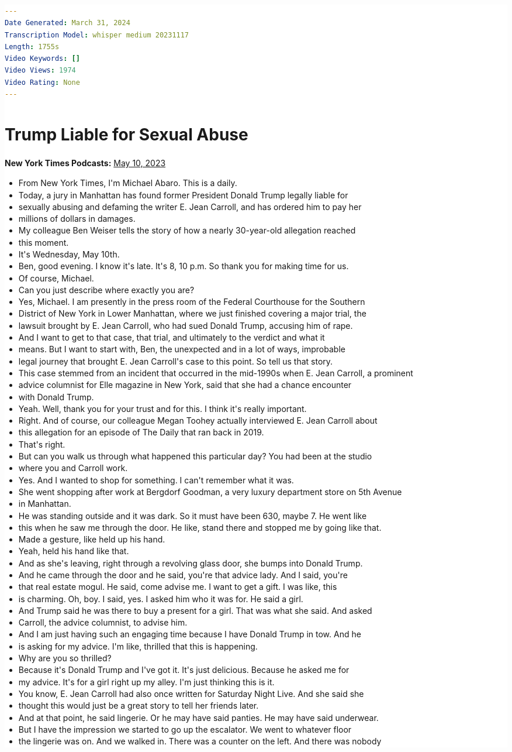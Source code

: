 ```yaml
---
Date Generated: March 31, 2024
Transcription Model: whisper medium 20231117
Length: 1755s
Video Keywords: []
Video Views: 1974
Video Rating: None
---
```


# Trump Liable for Sexual Abuse
**New York Times Podcasts:** [May 10, 2023](https://www.youtube.com/watch?v=E5dak5dDdBM)
*  From New York Times, I'm Michael Abaro. This is a daily.
*  Today, a jury in Manhattan has found former President Donald Trump legally liable for
*  sexually abusing and defaming the writer E. Jean Carroll, and has ordered him to pay her
*  millions of dollars in damages.
*  My colleague Ben Weiser tells the story of how a nearly 30-year-old allegation reached
*  this moment.
*  It's Wednesday, May 10th.
*  Ben, good evening. I know it's late. It's 8, 10 p.m. So thank you for making time for us.
*  Of course, Michael.
*  Can you just describe where exactly you are?
*  Yes, Michael. I am presently in the press room of the Federal Courthouse for the Southern
*  District of New York in Lower Manhattan, where we just finished covering a major trial, the
*  lawsuit brought by E. Jean Carroll, who had sued Donald Trump, accusing him of rape.
*  And I want to get to that case, that trial, and ultimately to the verdict and what it
*  means. But I want to start with, Ben, the unexpected and in a lot of ways, improbable
*  legal journey that brought E. Jean Carroll's case to this point. So tell us that story.
*  This case stemmed from an incident that occurred in the mid-1990s when E. Jean Carroll, a prominent
*  advice columnist for Elle magazine in New York, said that she had a chance encounter
*  with Donald Trump.
*  Yeah. Well, thank you for your trust and for this. I think it's really important.
*  Right. And of course, our colleague Megan Toohey actually interviewed E. Jean Carroll about
*  this allegation for an episode of The Daily that ran back in 2019.
*  That's right.
*  But can you walk us through what happened this particular day? You had been at the studio
*  where you and Carroll work.
*  Yes. And I wanted to shop for something. I can't remember what it was.
*  She went shopping after work at Bergdorf Goodman, a very luxury department store on 5th Avenue
*  in Manhattan.
*  He was standing outside and it was dark. So it must have been 630, maybe 7. He went like
*  this when he saw me through the door. He like, stand there and stopped me by going like that.
*  Made a gesture, like held up his hand.
*  Yeah, held his hand like that.
*  And as she's leaving, right through a revolving glass door, she bumps into Donald Trump.
*  And he came through the door and he said, you're that advice lady. And I said, you're
*  that real estate mogul. He said, come advise me. I want to get a gift. I was like, this
*  is charming. Oh, boy. I said, yes. I asked him who it was for. He said a girl.
*  And Trump said he was there to buy a present for a girl. That was what she said. And asked
*  Carroll, the advice columnist, to advise him.
*  And I am just having such an engaging time because I have Donald Trump in tow. And he
*  is asking for my advice. I'm like, thrilled that this is happening.
*  Why are you so thrilled?
*  Because it's Donald Trump and I've got it. It's just delicious. Because he asked me for
*  my advice. It's for a girl right up my alley. I'm just thinking this is it.
*  You know, E. Jean Carroll had also once written for Saturday Night Live. And she said she
*  thought this would just be a great story to tell her friends later.
*  And at that point, he said lingerie. Or he may have said panties. He may have said underwear.
*  But I have the impression we started to go up the escalator. We went to whatever floor
*  the lingerie was on. And we walked in. There was a counter on the left. And there was nobody